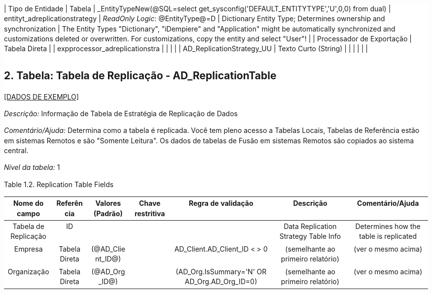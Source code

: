 |      Tipo de Entidade       |              Tabela               | \_EntityTypeNew(@SQL=select get\_sysconfig('DEFAULT\_ENTITYTYPE','U',0,0) from dual) | entityt\_adreplicationstrategy  | <span class="emphasis">*ReadOnly Logic*</span>: @EntityType@=D | Dictionary Entity Type; Determines ownership and synchronization | The Entity Types "Dictionary", "iDempiere" and "Application" might be automatically synchronized and customizations deleted or overwritten. For customizations, copy the entity and select "User"\! |
|  Processador de Exportação  |           Tabela Direta           |                                                                                      | expprocessor\_adreplicationstra |                                                                |                                                                  |                                                                                                                                                                                                     |
| AD\_ReplicationStrategy\_UU |       Texto Curto (String)        |                                                                                      |                                 |                                                                |                                                                  |                                                                                                                                                                                                     |

</div>

</div>

  

<div id="d90095e229" class="section section">

<div class="titlepage">

<div>

<div>

## 2. Tabela: Tabela de Replicação - AD\_ReplicationTable

</div>

</div>

</div>

[\[DADOS DE EXEMPLO\]](data/AD_ReplicationTable_data)

<span class="emphasis">*Descrição:*</span> Informação de Tabela de
Estratégia de Replicação de Dados

<span class="emphasis">*Comentário/Ajuda:* </span> Determina como a
tabela é replicada. Você tem pleno acesso a Tabelas Locais, Tabelas de
Referência estão em sistemas Remotos e são "Somente Leitura". Os dados
de tabelas de Fusão em sistemas Remotos são copiados ao sistema central.

<span class="emphasis">*Nível da tabela:* </span>1

</div>

<div id="d90095e246" class="table">

<div class="table-title">

Table 1.2. Replication Table
Fields

</div>

<div class="table-contents">

|      Nome do campo       |      Referência      |                                   Valores (Padrão)                                   |      Chave restritiva       |                       Regra de validação                       |                            Descrição                             |                                                                                                                                                 Comentário/Ajuda                                                                                                                                                 |
| :----------------------: | :------------------: | :----------------------------------------------------------------------------------: | :-------------------------: | :------------------------------------------------------------: | :--------------------------------------------------------------: | :--------------------------------------------------------------------------------------------------------------------------------------------------------------------------------------------------------------------------------------------------------------------------------------------------------------: |
|   Tabela de Replicação   |          ID          |                                                                                      |                             |                                                                |               Data Replication Strategy Table Info               |                                                                                                                                      Determines how the table is replicated                                                                                                                                      |
|         Empresa          |    Tabela Direta     |                                  (@AD\_Client\_ID@)                                  |                             |               AD\_Client.AD\_Client\_ID \< \> 0                |                (semelhante ao primeiro relatório)                |                                                                                                                                               (ver o mesmo acima)                                                                                                                                                |
|       Organização        |    Tabela Direta     |                                   (@AD\_Org\_ID@)                                    |                             |        (AD\_Org.IsSummary='N' OR AD\_Org.AD\_Org\_ID=0)        |                (semelhante ao primeiro relatório)                |                                                                                                                                               (ver o mesmo acima)                                                                                                                                                |